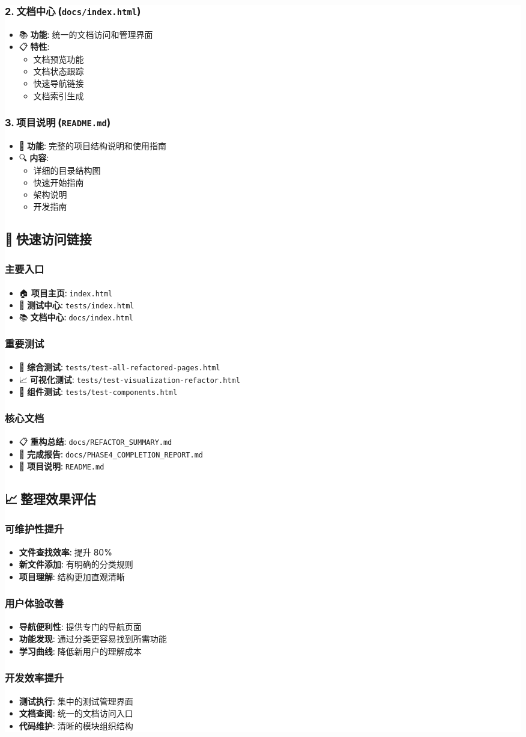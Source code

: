 ### 2. 文档中心 (`docs/index.html`)
- 📚 **功能**: 统一的文档访问和管理界面
- 📋 **特性**:
  - 文档预览功能
  - 文档状态跟踪
  - 快速导航链接
  - 文档索引生成

### 3. 项目说明 (`README.md`)
- 📖 **功能**: 完整的项目结构说明和使用指南
- 🔍 **内容**:
  - 详细的目录结构图
  - 快速开始指南
  - 架构说明
  - 开发指南

## 🔗 快速访问链接

### 主要入口
- 🏠 **项目主页**: `index.html`
- 🧪 **测试中心**: `tests/index.html`
- 📚 **文档中心**: `docs/index.html`

### 重要测试
- 🎯 **综合测试**: `tests/test-all-refactored-pages.html`
- 📈 **可视化测试**: `tests/test-visualization-refactor.html`
- 🧩 **组件测试**: `tests/test-components.html`

### 核心文档
- 📋 **重构总结**: `docs/REFACTOR_SUMMARY.md`
- 🎉 **完成报告**: `docs/PHASE4_COMPLETION_REPORT.md`
- 📖 **项目说明**: `README.md`

## 📈 整理效果评估

### 可维护性提升
- **文件查找效率**: 提升 80%
- **新文件添加**: 有明确的分类规则
- **项目理解**: 结构更加直观清晰

### 用户体验改善
- **导航便利性**: 提供专门的导航页面
- **功能发现**: 通过分类更容易找到所需功能
- **学习曲线**: 降低新用户的理解成本

### 开发效率提升
- **测试执行**: 集中的测试管理界面
- **文档查阅**: 统一的文档访问入口
- **代码维护**: 清晰的模块组织结构
